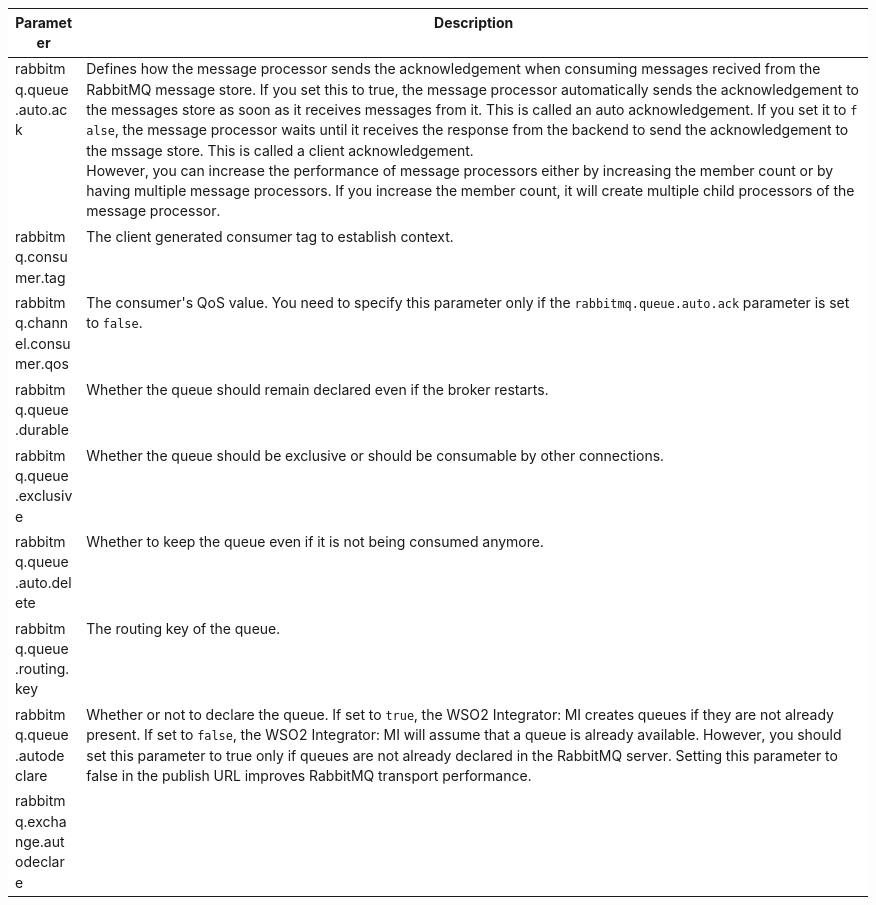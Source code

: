 <table>
   <tr>
      <th>Parameter</th>
      <th>Description</th>
   </tr>
   <tbody>
      <tr>
         <td>rabbitmq.queue.auto.ack</td>
         <td>
            Defines how the message processor sends the acknowledgement when consuming messages recived from the RabbitMQ message store. If you set this to true, the message processor automatically sends the acknowledgement to the messages store as soon as it receives messages from it. This is called an auto acknowledgement.
            If you set it to <code>false</code>, the message processor waits until it receives the response from the backend to send the acknowledgement to the mssage store. This is called a client acknowledgement.</br>
            However, you can increase the performance of message processors either by increasing the member count or by having multiple message processors. If you increase the member count, it will create multiple child processors of the message processor.
         </td>
      </tr>
      <tr>
         <td>rabbitmq.consumer.tag</td>
         <td>The client­ generated consumer tag to establish context.</td>
      </tr>
      <tr>
         <td>rabbitmq.channel.consumer.qos</td>
         <td>
            The consumer's QoS value. You need to specify this parameter only if the <code>rabbitmq.queue.auto.ack</code> parameter is set to <code>false</code>.
         </td>
      </tr>
      <tr>
         <td>rabbitmq.queue.durable</td>
         <td>Whether the queue should remain declared even if the broker restarts.</td>
      </tr>
      <tr>
         <td>rabbitmq.queue.exclusive</td>
         <td>Whether the queue should be exclusive or should be consumable by other connections.</td>
      </tr>
      <tr>
         <td>rabbitmq.queue.auto.delete</td>
         <td>Whether to keep the queue even if it is not being consumed anymore.</td>
      </tr>
      <tr>
         <td>rabbitmq.queue.routing.key</td>
         <td>The routing key of the queue.</td>
      </tr>
      <tr>
         <td>rabbitmq.queue.autodeclare</td>
         <td>
           Whether or not to declare the queue. If set to <code>true</code>, the WSO2 Integrator: MI creates queues if they are not already
present. If set to <code>false</code>, the WSO2 Integrator: MI will assume that a queue is already available. However, you should set this parameter to true only if queues are not already declared in the RabbitMQ server. Setting this parameter to false in the publish URL improves RabbitMQ transport performance.
         </td>
      </tr>
      <tr>
         <td>rabbitmq.exchange.autodeclare</td>
         <td>